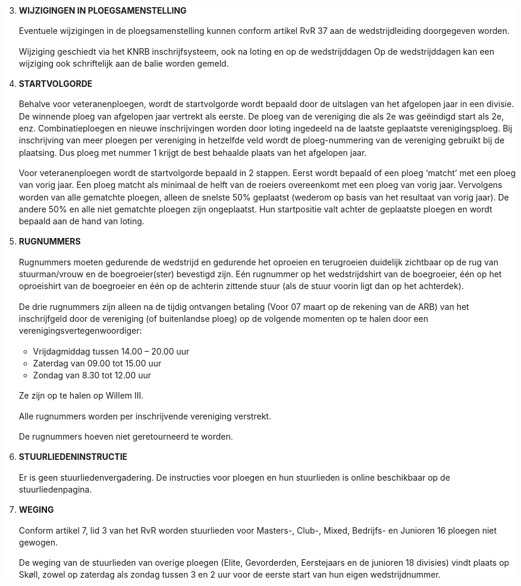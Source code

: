 3. **WIJZIGINGEN IN PLOEGSAMENSTELLING**
   
    Eventuele wijzigingen in de ploegsamenstelling kunnen conform artikel RvR 37 aan de wedstrijdleiding doorgegeven worden.

    Wijziging geschiedt via het KNRB inschrijfsysteem, ook na loting en op de wedstrijddagen
    Op de wedstrijddagen kan een wijziging ook schriftelijk aan de balie worden gemeld.

4. **STARTVOLGORDE**

    Behalve voor veteranenploegen, wordt de startvolgorde wordt bepaald door de uitslagen van het afgelopen jaar in een divisie. De winnende ploeg van afgelopen jaar vertrekt als eerste. De ploeg van de vereniging die als 2e was geëindigd start als 2e, enz. Combinatieploegen en nieuwe inschrijvingen worden door loting ingedeeld na de laatste geplaatste verenigingsploeg. Bij inschrijving van meer ploegen per vereniging in hetzelfde veld wordt de ploeg-nummering van de vereniging gebruikt bij de plaatsing. Dus ploeg met nummer 1 krijgt de best behaalde plaats van het afgelopen jaar.

    Voor veteranenploegen wordt de startvolgorde bepaald in 2 stappen. Eerst wordt bepaald of een ploeg ‘matcht’ met een ploeg van vorig jaar. Een ploeg matcht als minimaal de helft van de roeiers overeenkomt met een ploeg van vorig jaar. Vervolgens worden van alle gematchte ploegen, alleen de snelste 50% geplaatst (wederom op basis van het resultaat van vorig jaar). De andere 50% en alle niet gematchte ploegen zijn ongeplaatst. Hun startpositie valt achter de geplaatste ploegen en wordt bepaald aan de hand van loting.

5. **RUGNUMMERS**
   
    Rugnummers moeten gedurende de wedstrijd en gedurende het oproeien en terugroeien duidelijk zichtbaar op de rug van stuurman/vrouw en de boegroeier(ster) bevestigd zijn. Eén rugnummer op het wedstrijdshirt van de boegroeier, één op het oproeishirt van de boegroeier en één op de achterin zittende stuur (als de stuur voorin ligt dan op het achterdek).

    De drie rugnummers zijn alleen na de tijdig ontvangen betaling (Voor 07 maart op de rekening van de ARB) van het inschrijfgeld door de vereniging (of buitenlandse ploeg) op de volgende momenten op te halen door een verenigingsvertegenwoordiger:

    - Vrijdagmiddag tussen 14.00 – 20.00  uur
    - Zaterdag van 09.00 tot 15.00 uur
    - Zondag van 8.30 tot 12.00 uur
    
    Ze zijn op te halen op Willem III.

    Alle rugnummers worden per inschrijvende vereniging verstrekt. 

    De rugnummers hoeven niet geretourneerd te worden.

6. **STUURLIEDENINSTRUCTIE**
   
    Er is geen stuurliedenvergadering. De instructies voor ploegen en hun stuurlieden is online beschikbaar op de stuurliedenpagina. 

7. **WEGING**
   
    Conform artikel 7, lid 3 van het RvR worden stuurlieden voor Masters-, Club-, Mixed, Bedrijfs- en Junioren 16 ploegen niet gewogen.

    De weging van de stuurlieden van overige ploegen (Elite, Gevorderden, Eerstejaars en de junioren 18 divisies) vindt plaats op Skøll, zowel op zaterdag als zondag tussen 3 en 2 uur voor de eerste start van hun eigen wedstrijdnummer.
